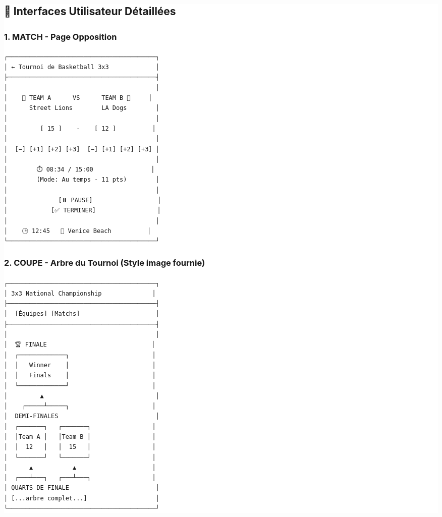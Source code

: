 
## 📱 Interfaces Utilisateur Détaillées

### 1. MATCH - Page Opposition

```
┌─────────────────────────────────────────┐
│ ← Tournoi de Basketball 3x3             │
├─────────────────────────────────────────┤
│                                         │
│    🏀 TEAM A      VS      TEAM B 🏀     │
│      Street Lions        LA Dogs        │
│                                         │
│         [ 15 ]    -    [ 12 ]          │
│                                         │
│  [−] [+1] [+2] [+3]  [−] [+1] [+2] [+3] │
│                                         │
│        ⏱️ 08:34 / 15:00                │
│        (Mode: Au temps - 11 pts)        │
│                                         │
│              [⏸️ PAUSE]                  │
│            [✅ TERMINER]                 │
│                                         │
│    🕒 12:45   📍 Venice Beach          │
└─────────────────────────────────────────┘
```

### 2. COUPE - Arbre du Tournoi (Style image fournie)

```
┌─────────────────────────────────────────┐
│ 3x3 National Championship              │
├─────────────────────────────────────────┤
│  [Équipes] [Matchs]                     │
├─────────────────────────────────────────┤
│                                         │
│  🏆 FINALE                             │
│  ┌─────────────┐                       │
│  │   Winner    │                       │
│  │   Finals    │                       │
│  └─────────────┘                       │
│         ▲                               │
│    ┌─────┴─────┐                       │
│  DEMI-FINALES                           │
│  ┌───────┐   ┌───────┐                 │
│  │Team A │   │Team B │                 │
│  │  12   │   │  15   │                 │
│  └───────┘   └───────┘                 │
│      ▲           ▲                     │
│  ┌───┴───┐   ┌───┴───┐                 │
│ QUARTS DE FINALE                        │
│ [...arbre complet...]                   │
└─────────────────────────────────────────┘
```

